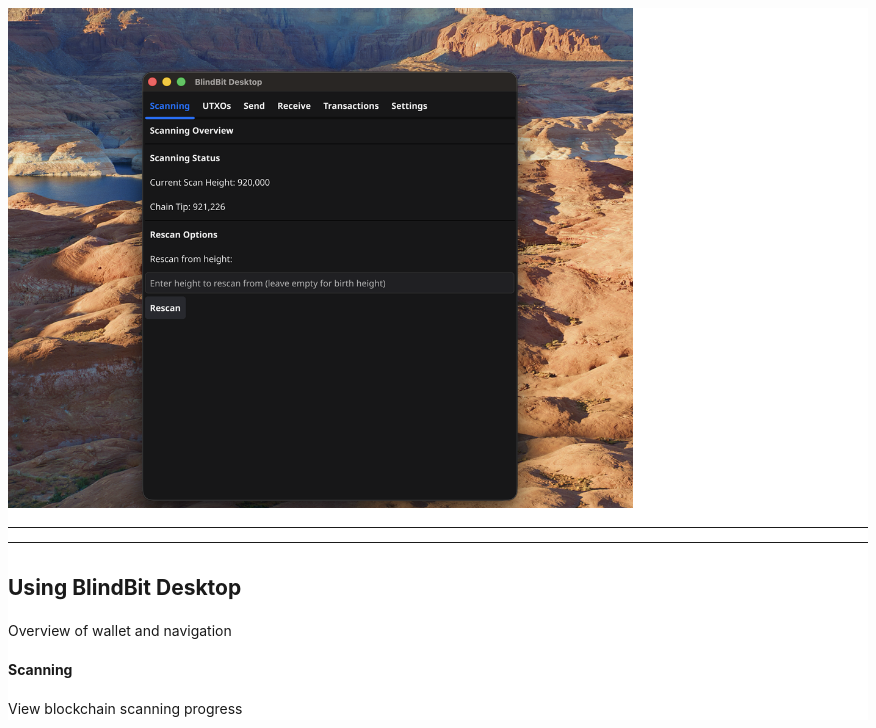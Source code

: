 <img src="screenshots/setup_scanning.png" alt="Scanning" style="max-height: 500px;">



---



 ***
## Using BlindBit Desktop

Overview of wallet and navigation

#### Scanning

View blockchain scanning progress
